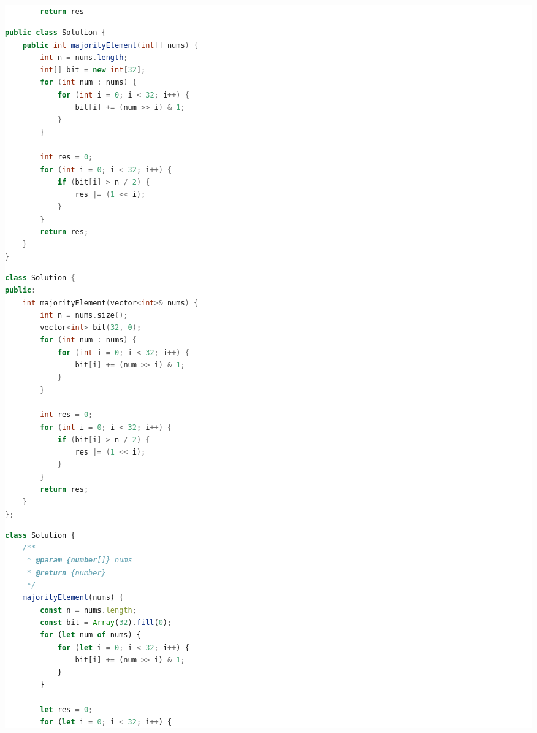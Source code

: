 ```python
        return res
```

```java
public class Solution {
    public int majorityElement(int[] nums) {
        int n = nums.length;
        int[] bit = new int[32];
        for (int num : nums) {
            for (int i = 0; i < 32; i++) {
                bit[i] += (num >> i) & 1;
            }
        }

        int res = 0;
        for (int i = 0; i < 32; i++) {
            if (bit[i] > n / 2) {
                res |= (1 << i);
            }
        }
        return res;
    }
}
```

```cpp
class Solution {
public:
    int majorityElement(vector<int>& nums) {
        int n = nums.size();
        vector<int> bit(32, 0);
        for (int num : nums) {
            for (int i = 0; i < 32; i++) {
                bit[i] += (num >> i) & 1;
            }
        }

        int res = 0;
        for (int i = 0; i < 32; i++) {
            if (bit[i] > n / 2) {
                res |= (1 << i);
            }
        }
        return res;
    }
};
```

```javascript
class Solution {
    /**
     * @param {number[]} nums
     * @return {number}
     */
    majorityElement(nums) {
        const n = nums.length;
        const bit = Array(32).fill(0);
        for (let num of nums) {
            for (let i = 0; i < 32; i++) {
                bit[i] += (num >> i) & 1;
            }
        }

        let res = 0;
        for (let i = 0; i < 32; i++) {
```